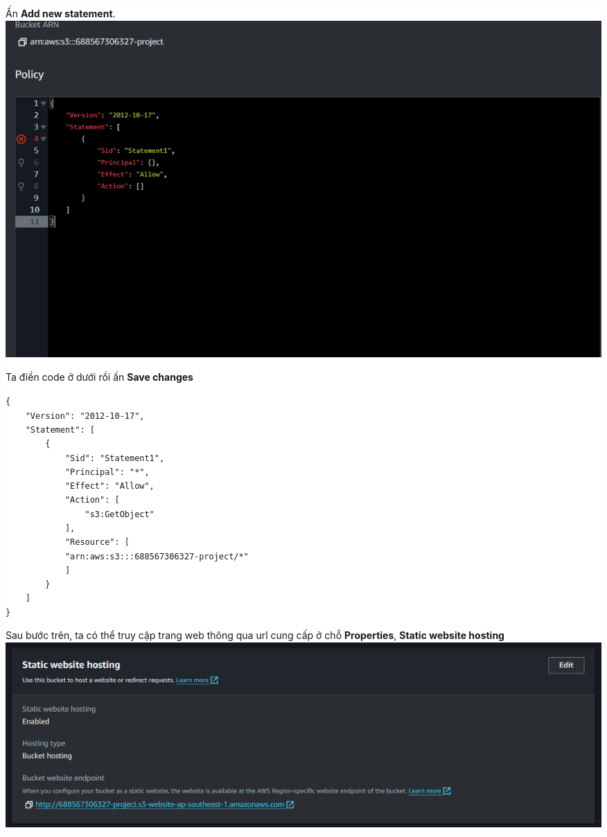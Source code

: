 Ấn **Add new statement**.
![alt text](image-117.png)

Ta điền code ở dưới rồi ấn **Save changes**

```
{
	"Version": "2012-10-17",
	"Statement": [
		{
			"Sid": "Statement1",
			"Principal": "*",
			"Effect": "Allow",
			"Action": [
				"s3:GetObject"
			],
			"Resource": [
		    "arn:aws:s3:::688567306327-project/*"
			]
		}
	]
}
```

Sau bước trên, ta có thể truy cập trang web thông qua url cung cấp ở chỗ **Properties**, **Static website hosting**
![alt text](image-118.png)